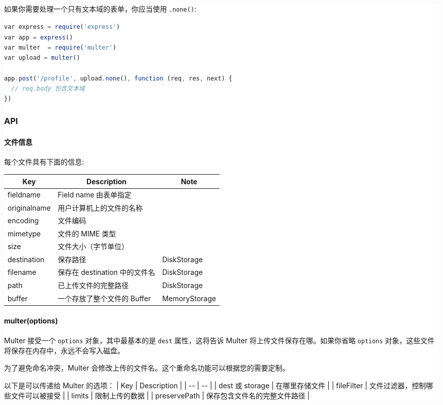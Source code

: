 如果你需要处理一个只有文本域的表单，你应当使用 `.none()`:

```js
var express = require('express')
var app = express()
var multer  = require('multer')
var upload = multer()

app.post('/profile', upload.none(), function (req, res, next) {
  // req.body 包含文本域
})
```

### API

#### 文件信息

每个文件具有下面的信息:

| Key | Description | Note |
| -- | -- | -- |
| fieldname | Field name 由表单指定 |  |
| originalname | 用户计算机上的文件的名称  |  |
| encoding | 文件编码  |  |
| mimetype | 文件的 MIME 类型 |  |
| size | 文件大小（字节单位） |  |
| destination | 保存路径 | DiskStorage |
| filename | 保存在 destination 中的文件名 | DiskStorage |
| path | 已上传文件的完整路径 | DiskStorage |
| buffer | 一个存放了整个文件的 Buffer | MemoryStorage |

#### multer(options)

Multer 接受一个 `options` 对象，其中最基本的是 `dest` 属性，这将告诉 Multer 将上传文件保存在哪。如果你省略 `options` 对象，这些文件将保存在内存中，永远不会写入磁盘。

为了避免命名冲突，Multer 会修改上传的文件名。这个重命名功能可以根据您的需要定制。

以下是可以传递给 Multer 的选项：
| Key | Description |
| -- | -- |
| dest 或 storage | 在哪里存储文件 |
| fileFilter | 文件过滤器，控制哪些文件可以被接受 |
| limits | 限制上传的数据 |
| preservePath | 保存包含文件名的完整文件路径 |

